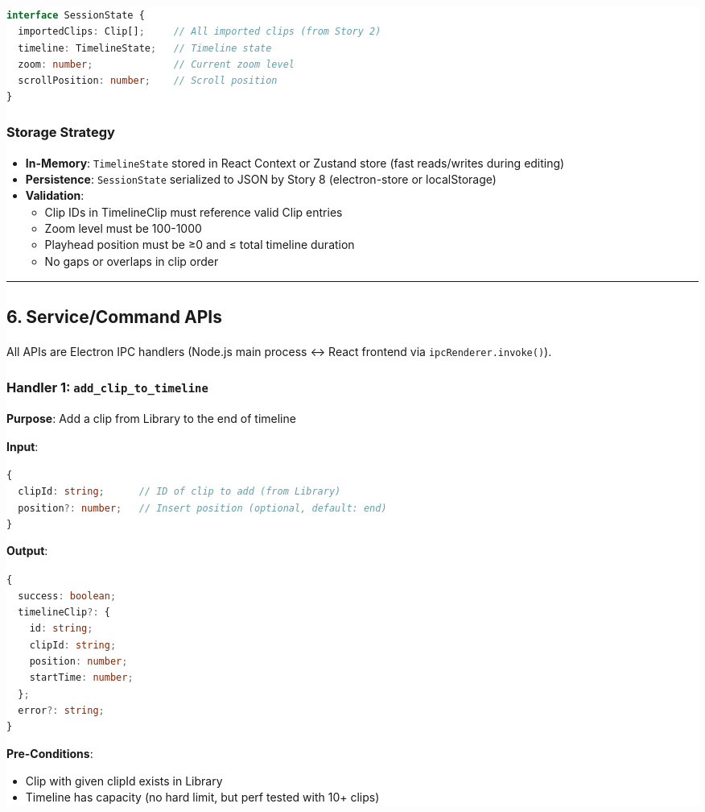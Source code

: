 ```typescript
interface SessionState {
  importedClips: Clip[];     // All imported clips (from Story 2)
  timeline: TimelineState;   // Timeline state
  zoom: number;              // Current zoom level
  scrollPosition: number;    // Scroll position
}
```

### Storage Strategy

- **In-Memory**: `TimelineState` stored in React Context or Zustand store (fast reads/writes during editing)
- **Persistence**: `SessionState` serialized to JSON by Story 8 (electron-store or localStorage)
- **Validation**:
  - Clip IDs in TimelineClip must reference valid Clip entries
  - Zoom level must be 100-1000
  - Playhead position must be ≥0 and ≤ total timeline duration
  - No gaps or overlaps in clip order

---

## 6. Service/Command APIs

All APIs are Electron IPC handlers (Node.js main process ↔ React frontend via `ipcRenderer.invoke()`).

### Handler 1: `add_clip_to_timeline`
**Purpose**: Add a clip from Library to the end of timeline

**Input**:
```typescript
{
  clipId: string;      // ID of clip to add (from Library)
  position?: number;   // Insert position (optional, default: end)
}
```

**Output**:
```typescript
{
  success: boolean;
  timelineClip?: {
    id: string;
    clipId: string;
    position: number;
    startTime: number;
  };
  error?: string;
}
```

**Pre-Conditions**:
- Clip with given clipId exists in Library
- Timeline has capacity (no hard limit, but perf tested with 10+ clips)
